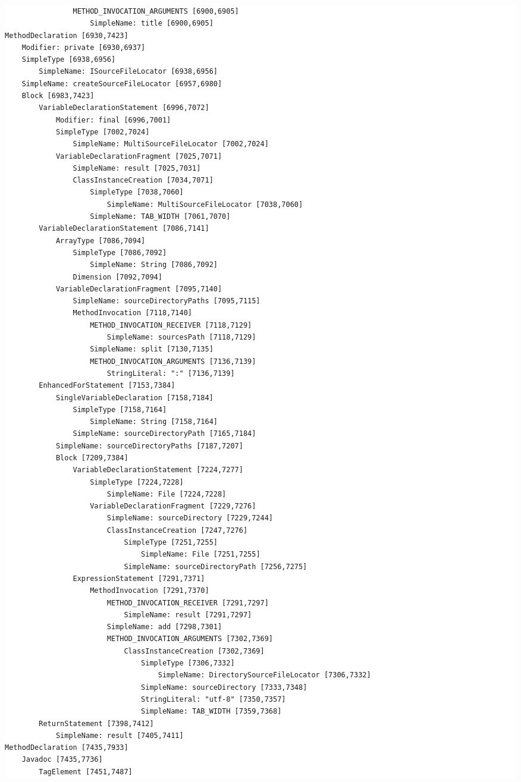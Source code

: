                     METHOD_INVOCATION_ARGUMENTS [6900,6905]
                        SimpleName: title [6900,6905]
    MethodDeclaration [6930,7423]
        Modifier: private [6930,6937]
        SimpleType [6938,6956]
            SimpleName: ISourceFileLocator [6938,6956]
        SimpleName: createSourceFileLocator [6957,6980]
        Block [6983,7423]
            VariableDeclarationStatement [6996,7072]
                Modifier: final [6996,7001]
                SimpleType [7002,7024]
                    SimpleName: MultiSourceFileLocator [7002,7024]
                VariableDeclarationFragment [7025,7071]
                    SimpleName: result [7025,7031]
                    ClassInstanceCreation [7034,7071]
                        SimpleType [7038,7060]
                            SimpleName: MultiSourceFileLocator [7038,7060]
                        SimpleName: TAB_WIDTH [7061,7070]
            VariableDeclarationStatement [7086,7141]
                ArrayType [7086,7094]
                    SimpleType [7086,7092]
                        SimpleName: String [7086,7092]
                    Dimension [7092,7094]
                VariableDeclarationFragment [7095,7140]
                    SimpleName: sourceDirectoryPaths [7095,7115]
                    MethodInvocation [7118,7140]
                        METHOD_INVOCATION_RECEIVER [7118,7129]
                            SimpleName: sourcesPath [7118,7129]
                        SimpleName: split [7130,7135]
                        METHOD_INVOCATION_ARGUMENTS [7136,7139]
                            StringLiteral: ":" [7136,7139]
            EnhancedForStatement [7153,7384]
                SingleVariableDeclaration [7158,7184]
                    SimpleType [7158,7164]
                        SimpleName: String [7158,7164]
                    SimpleName: sourceDirectoryPath [7165,7184]
                SimpleName: sourceDirectoryPaths [7187,7207]
                Block [7209,7384]
                    VariableDeclarationStatement [7224,7277]
                        SimpleType [7224,7228]
                            SimpleName: File [7224,7228]
                        VariableDeclarationFragment [7229,7276]
                            SimpleName: sourceDirectory [7229,7244]
                            ClassInstanceCreation [7247,7276]
                                SimpleType [7251,7255]
                                    SimpleName: File [7251,7255]
                                SimpleName: sourceDirectoryPath [7256,7275]
                    ExpressionStatement [7291,7371]
                        MethodInvocation [7291,7370]
                            METHOD_INVOCATION_RECEIVER [7291,7297]
                                SimpleName: result [7291,7297]
                            SimpleName: add [7298,7301]
                            METHOD_INVOCATION_ARGUMENTS [7302,7369]
                                ClassInstanceCreation [7302,7369]
                                    SimpleType [7306,7332]
                                        SimpleName: DirectorySourceFileLocator [7306,7332]
                                    SimpleName: sourceDirectory [7333,7348]
                                    StringLiteral: "utf-8" [7350,7357]
                                    SimpleName: TAB_WIDTH [7359,7368]
            ReturnStatement [7398,7412]
                SimpleName: result [7405,7411]
    MethodDeclaration [7435,7933]
        Javadoc [7435,7736]
            TagElement [7451,7487]